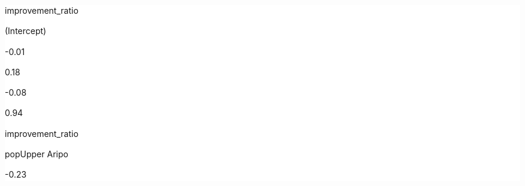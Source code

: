 </tr>

</thead>

<tbody>

<tr>

<td style="text-align:left;">

improvement\_ratio

</td>

<td style="text-align:left;">

(Intercept)

</td>

<td style="text-align:left;">

\-0.01

</td>

<td style="text-align:left;">

0.18

</td>

<td style="text-align:left;">

\-0.08

</td>

<td style="text-align:left;">

0.94

</td>

</tr>

<tr>

<td style="text-align:left;">

improvement\_ratio

</td>

<td style="text-align:left;">

popUpper Aripo

</td>

<td style="text-align:left;">

\-0.23

</td>
